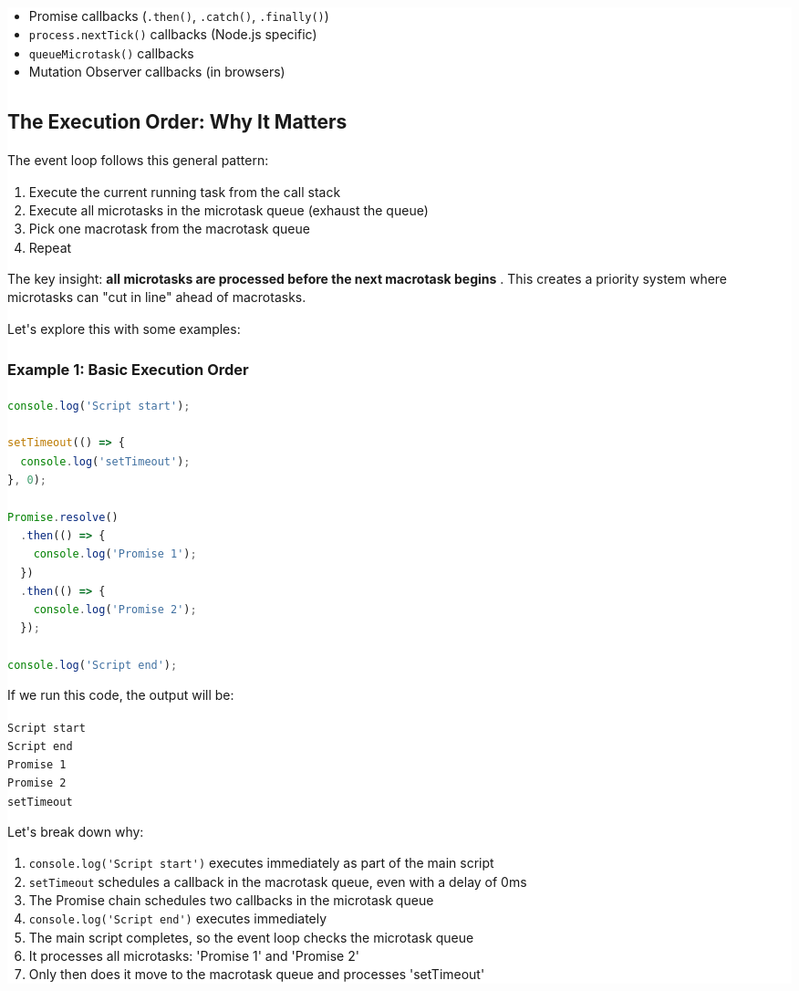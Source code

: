 * Promise callbacks (`.then()`, `.catch()`, `.finally()`)
* `process.nextTick()` callbacks (Node.js specific)
* `queueMicrotask()` callbacks
* Mutation Observer callbacks (in browsers)

## The Execution Order: Why It Matters

The event loop follows this general pattern:

1. Execute the current running task from the call stack
2. Execute all microtasks in the microtask queue (exhaust the queue)
3. Pick one macrotask from the macrotask queue
4. Repeat

The key insight:  **all microtasks are processed before the next macrotask begins** . This creates a priority system where microtasks can "cut in line" ahead of macrotasks.

Let's explore this with some examples:

### Example 1: Basic Execution Order

```javascript
console.log('Script start');

setTimeout(() => {
  console.log('setTimeout');
}, 0);

Promise.resolve()
  .then(() => {
    console.log('Promise 1');
  })
  .then(() => {
    console.log('Promise 2');
  });

console.log('Script end');
```

If we run this code, the output will be:

```
Script start
Script end
Promise 1
Promise 2
setTimeout
```

Let's break down why:

1. `console.log('Script start')` executes immediately as part of the main script
2. `setTimeout` schedules a callback in the macrotask queue, even with a delay of 0ms
3. The Promise chain schedules two callbacks in the microtask queue
4. `console.log('Script end')` executes immediately
5. The main script completes, so the event loop checks the microtask queue
6. It processes all microtasks: 'Promise 1' and 'Promise 2'
7. Only then does it move to the macrotask queue and processes 'setTimeout'
